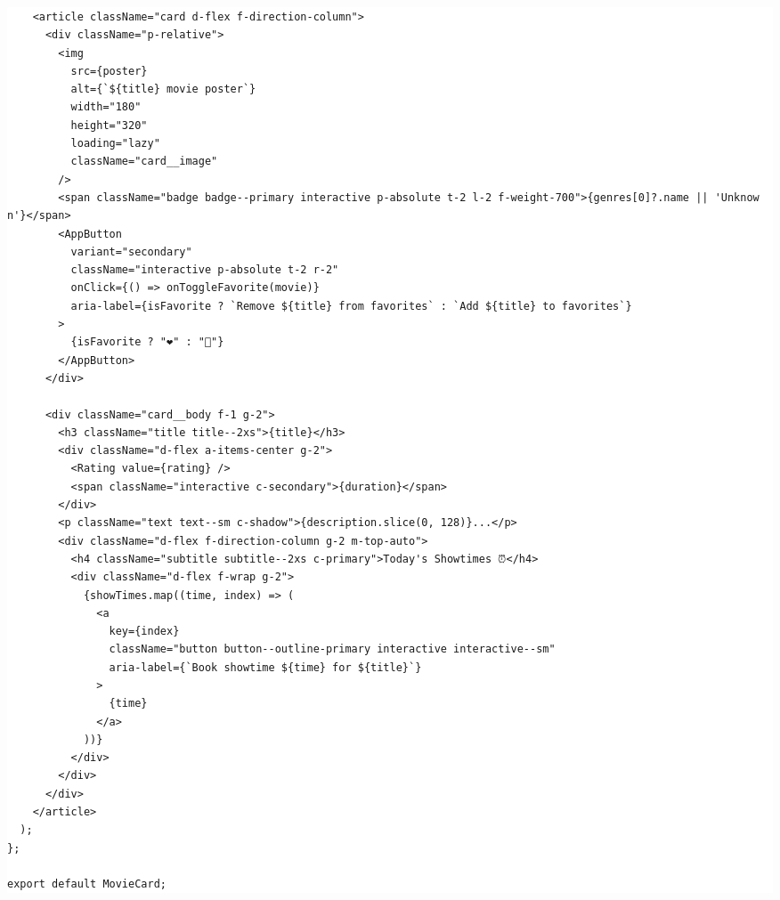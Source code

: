 ```tsx
    <article className="card d-flex f-direction-column">
      <div className="p-relative">
        <img
          src={poster}
          alt={`${title} movie poster`}
          width="180"
          height="320"
          loading="lazy"
          className="card__image"
        />
        <span className="badge badge--primary interactive p-absolute t-2 l-2 f-weight-700">{genres[0]?.name || 'Unknown'}</span>
        <AppButton
          variant="secondary"
          className="interactive p-absolute t-2 r-2"
          onClick={() => onToggleFavorite(movie)}
          aria-label={isFavorite ? `Remove ${title} from favorites` : `Add ${title} to favorites`}
        >
          {isFavorite ? "❤️" : "🤍"}
        </AppButton>
      </div>

      <div className="card__body f-1 g-2">
        <h3 className="title title--2xs">{title}</h3>
        <div className="d-flex a-items-center g-2">
          <Rating value={rating} />
          <span className="interactive c-secondary">{duration}</span>
        </div>
        <p className="text text--sm c-shadow">{description.slice(0, 128)}...</p>
        <div className="d-flex f-direction-column g-2 m-top-auto">
          <h4 className="subtitle subtitle--2xs c-primary">Today's Showtimes ⏰</h4>
          <div className="d-flex f-wrap g-2">
            {showTimes.map((time, index) => (
              <a
                key={index}
                className="button button--outline-primary interactive interactive--sm"
                aria-label={`Book showtime ${time} for ${title}`}
              >
                {time}
              </a>
            ))}
          </div>
        </div>
      </div>
    </article>
  );
};

export default MovieCard;
```
